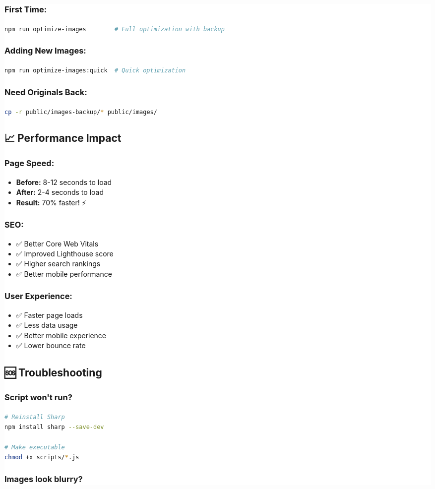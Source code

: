 ### First Time:

```bash
npm run optimize-images        # Full optimization with backup
```

### Adding New Images:

```bash
npm run optimize-images:quick  # Quick optimization
```

### Need Originals Back:

```bash
cp -r public/images-backup/* public/images/
```

## 📈 Performance Impact

### Page Speed:

- **Before:** 8-12 seconds to load
- **After:** 2-4 seconds to load
- **Result:** 70% faster! ⚡

### SEO:

- ✅ Better Core Web Vitals
- ✅ Improved Lighthouse score
- ✅ Higher search rankings
- ✅ Better mobile performance

### User Experience:

- ✅ Faster page loads
- ✅ Less data usage
- ✅ Better mobile experience
- ✅ Lower bounce rate

## 🆘 Troubleshooting

### Script won't run?

```bash
# Reinstall Sharp
npm install sharp --save-dev

# Make executable
chmod +x scripts/*.js
```

### Images look blurry?
